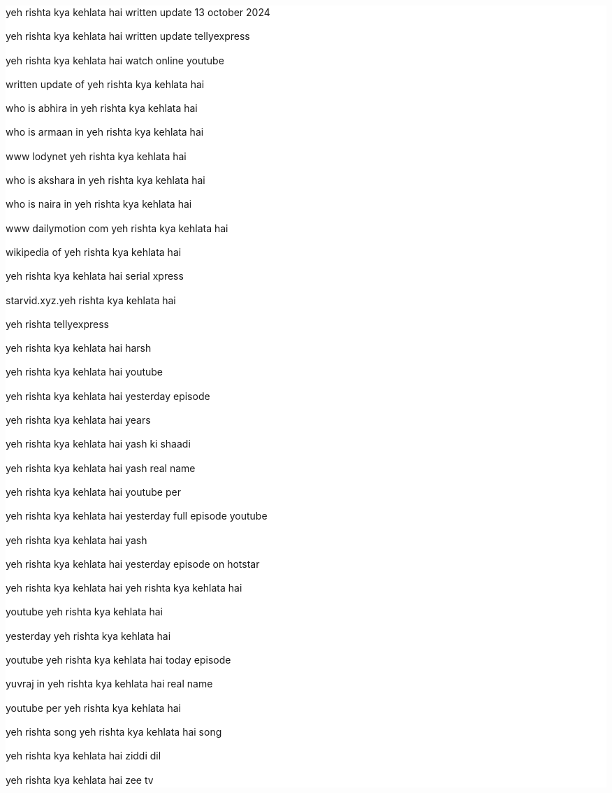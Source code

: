 yeh rishta kya kehlata hai written update 13 october 2024

yeh rishta kya kehlata hai written update tellyexpress

yeh rishta kya kehlata hai watch online youtube

written update of yeh rishta kya kehlata hai

who is abhira in yeh rishta kya kehlata hai

who is armaan in yeh rishta kya kehlata hai

www lodynet yeh rishta kya kehlata hai

who is akshara in yeh rishta kya kehlata hai

who is naira in yeh rishta kya kehlata hai

www dailymotion com yeh rishta kya kehlata hai

wikipedia of yeh rishta kya kehlata hai

yeh rishta kya kehlata hai serial xpress

starvid.xyz.yeh rishta kya kehlata hai

yeh rishta tellyexpress

yeh rishta kya kehlata hai harsh

yeh rishta kya kehlata hai youtube

yeh rishta kya kehlata hai yesterday episode

yeh rishta kya kehlata hai years

yeh rishta kya kehlata hai yash ki shaadi

yeh rishta kya kehlata hai yash real name

yeh rishta kya kehlata hai youtube per

yeh rishta kya kehlata hai yesterday full episode youtube

yeh rishta kya kehlata hai yash

yeh rishta kya kehlata hai yesterday episode on hotstar

yeh rishta kya kehlata hai yeh rishta kya kehlata hai

youtube yeh rishta kya kehlata hai

yesterday yeh rishta kya kehlata hai

youtube yeh rishta kya kehlata hai today episode

yuvraj in yeh rishta kya kehlata hai real name

youtube per yeh rishta kya kehlata hai

yeh rishta song yeh rishta kya kehlata hai song

yeh rishta kya kehlata hai ziddi dil

yeh rishta kya kehlata hai zee tv
